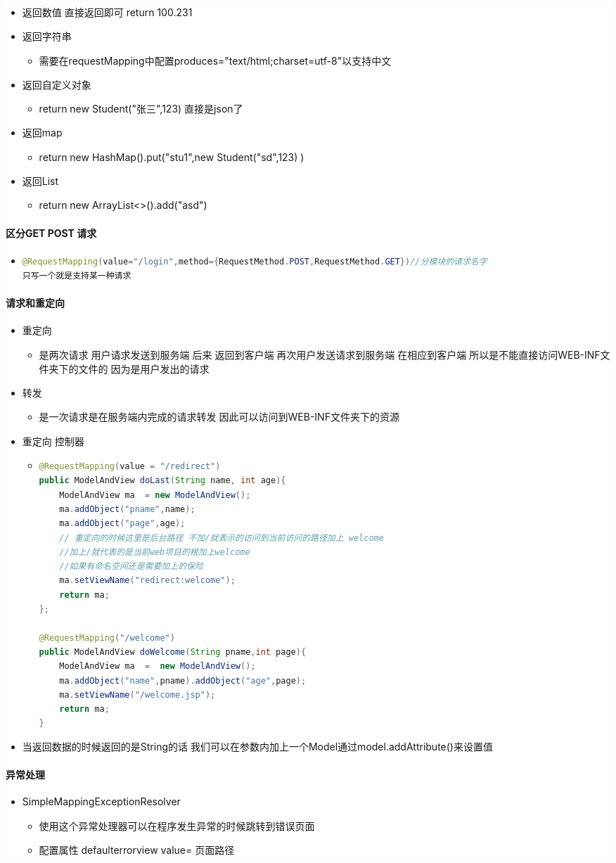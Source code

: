 
  + 返回数值  直接返回即可  return 100.231

  + 返回字符串

    + 需要在requestMapping中配置produces="text/html;charset=utf-8"以支持中文

  + 返回自定义对象 

    + return new Student("张三",123) 直接是json了

  + 返回map

    + return new HashMap().put("stu1",new Student("sd",123)	)

  + 返回List

    + return new  ArrayList<>().add("asd")

#### 区分GET POST  请求

+ ```java
  @RequestMapping(value="/login",method={RequestMethod.POST,RequestMethod.GET})//分模块的请求名字
  只写一个就是支持某一种请求
  ```

#### 请求和重定向

+ 重定向 
  + 是两次请求 用户请求发送到服务端 后来 返回到客户端 再次用户发送请求到服务端 在相应到客户端 所以是不能直接访问WEB-INF文件夹下的文件的 因为是用户发出的请求

+ 转发
  + 是一次请求是在服务端内完成的请求转发 因此可以访问到WEB-INF文件夹下的资源  

+ 重定向 控制器

  + ```java
    @RequestMapping(value = "/redirect")
    public ModelAndView doLast(String name, int age){
        ModelAndView ma  = new ModelAndView();
        ma.addObject("pname",name);
        ma.addObject("page",age);
        // 重定向的时候这里是后台路径 不加/就表示的访问到当前访问的路径加上 welcome
        //加上/就代表的是当前web项目的根加上welcome
        //如果有命名空间还是需要加上的保险
        ma.setViewName("redirect:welcome");
        return ma;
    };
    
    @RequestMapping("/welcome")
    public ModelAndView doWelcome(String pname,int page){
        ModelAndView ma  =  new ModelAndView();
        ma.addObject("name",pname).addObject("age",page);
        ma.setViewName("/welcome.jsp");
        return ma;
    }
    ```

+ 当返回数据的时候返回的是String的话 我们可以在参数内加上一个Model通过model.addAttribute()来设置值

#### 异常处理

+ SimpleMappingExceptionResolver

  + 使用这个异常处理器可以在程序发生异常的时候跳转到错误页面

  + 配置属性  defaulterrorview    value= 页面路径

  ```